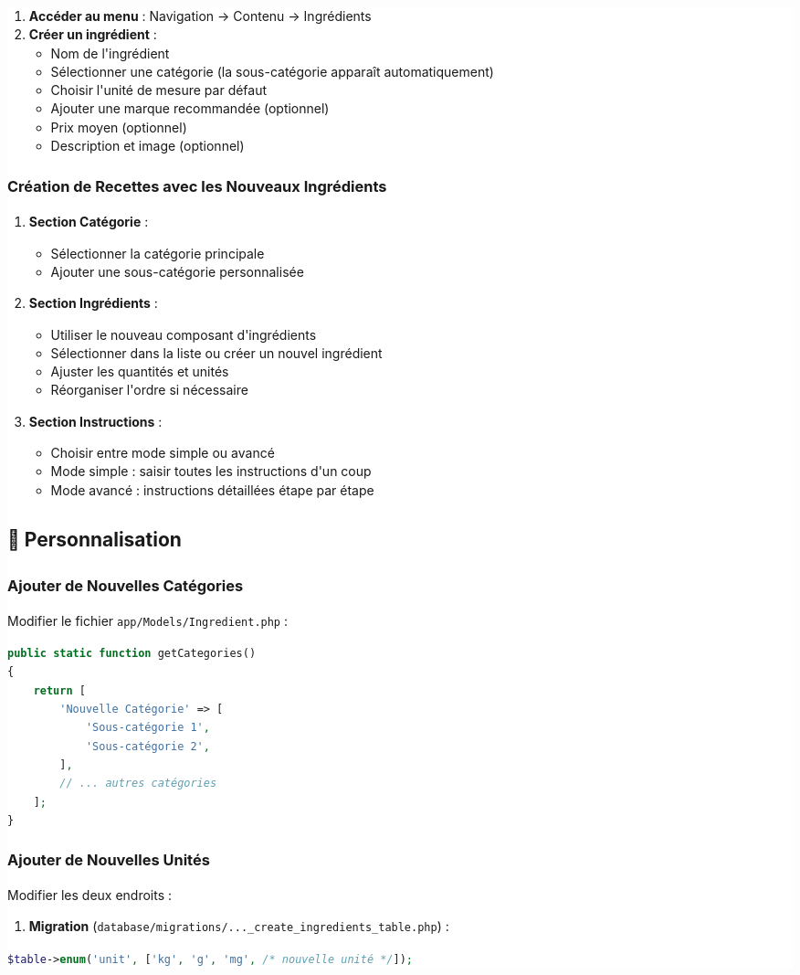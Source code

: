 1. **Accéder au menu** : Navigation → Contenu → Ingrédients
2. **Créer un ingrédient** :
   - Nom de l'ingrédient
   - Sélectionner une catégorie (la sous-catégorie apparaît automatiquement)
   - Choisir l'unité de mesure par défaut
   - Ajouter une marque recommandée (optionnel)
   - Prix moyen (optionnel)
   - Description et image (optionnel)

### Création de Recettes avec les Nouveaux Ingrédients

1. **Section Catégorie** :
   - Sélectionner la catégorie principale
   - Ajouter une sous-catégorie personnalisée

2. **Section Ingrédients** :
   - Utiliser le nouveau composant d'ingrédients
   - Sélectionner dans la liste ou créer un nouvel ingrédient
   - Ajuster les quantités et unités
   - Réorganiser l'ordre si nécessaire

3. **Section Instructions** :
   - Choisir entre mode simple ou avancé
   - Mode simple : saisir toutes les instructions d'un coup
   - Mode avancé : instructions détaillées étape par étape

## 🔧 Personnalisation

### Ajouter de Nouvelles Catégories

Modifier le fichier `app/Models/Ingredient.php` :

```php
public static function getCategories()
{
    return [
        'Nouvelle Catégorie' => [
            'Sous-catégorie 1',
            'Sous-catégorie 2',
        ],
        // ... autres catégories
    ];
}
```

### Ajouter de Nouvelles Unités

Modifier les deux endroits :

1. **Migration** (`database/migrations/..._create_ingredients_table.php`) :
```php
$table->enum('unit', ['kg', 'g', 'mg', /* nouvelle unité */]);
```
